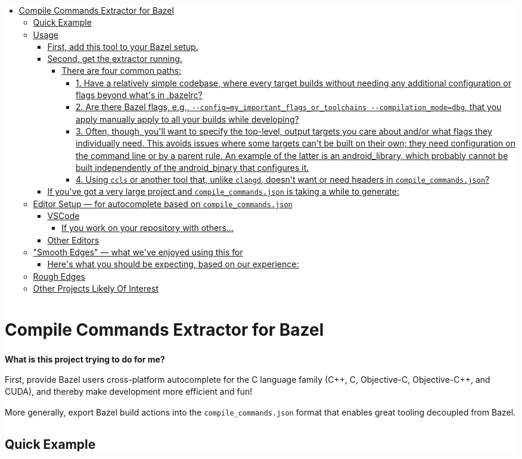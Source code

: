 


- [Compile Commands Extractor for Bazel](#compile-commands-extractor-for-bazel)
  - [Quick Example](#quick-example)
  - [Usage](#usage)
    - [First, add this tool to your Bazel setup.](#first-add-this-tool-to-your-bazel-setup)
    - [Second, get the extractor running.](#second-get-the-extractor-running)
      - [There are four common paths:](#there-are-four-common-paths)
        - [1. Have a relatively simple codebase, where every target builds without needing any additional configuration or flags beyond what's in .bazelrc?](#1-have-a-relatively-simple-codebase-where-every-target-builds-without-needing-any-additional-configuration-or-flags-beyond-whats-in-bazelrc)
        - [2. Are there Bazel flags, e.g., `--config=my_important_flags_or_toolchains --compilation_mode=dbg`, that you apply manually apply to all your builds while developing?](#2-are-there-bazel-flags-eg---configmy_important_flags_or_toolchains---compilation_modedbg-that-you-apply-manually-apply-to-all-your-builds-while-developing)
        - [3. Often, though, you'll want to specify the top-level, output targets you care about and/or what flags they individually need. This avoids issues where some targets can't be built on their own; they need configuration on the command line or by a parent rule. An example of the latter is an android_library, which probably cannot be built independently of the android_binary that configures it.](#3-often-though-youll-want-to-specify-the-top-level-output-targets-you-care-about-andor-what-flags-they-individually-need-this-avoids-issues-where-some-targets-cant-be-built-on-their-own-they-need-configuration-on-the-command-line-or-by-a-parent-rule-an-example-of-the-latter-is-an-android_library-which-probably-cannot-be-built-independently-of-the-android_binary-that-configures-it)
        - [4. Using `ccls` or another tool that, unlike `clangd`, doesn't want or need headers in `compile_commands.json`?](#4-using-ccls-or-another-tool-that-unlike-clangd-doesnt-want-or-need-headers-in-compile_commandsjson)
    - [If you've got a very large project and `compile_commands.json` is taking a while to generate:](#if-youve-got-a-very-large-project-and-compile_commandsjson-is-taking-a-while-to-generate)
  - [Editor Setup — for autocomplete based on `compile_commands.json`](#editor-setup--for-autocomplete-based-on-compile_commandsjson)
    - [VSCode](#vscode)
      - [If you work on your repository with others...](#if-you-work-on-your-repository-with-others)
    - [Other Editors](#other-editors)
  - ["Smooth Edges" — what we've enjoyed using this for](#smooth-edges--what-weve-enjoyed-using-this-for)
    - [Here's what you should be expecting, based on our experience:](#heres-what-you-should-be-expecting-based-on-our-experience)
  - [Rough Edges](#rough-edges)
  - [Other Projects Likely Of Interest](#other-projects-likely-of-interest)



# Compile Commands Extractor for Bazel

**What is this project trying to do for me?**

First, provide Bazel users cross-platform autocomplete for the C language family (C++, C, Objective-C, Objective-C++, and CUDA), and thereby make development more efficient and fun!

More generally, export Bazel build actions into the `compile_commands.json` format that enables great tooling decoupled from Bazel.

## Quick Example
